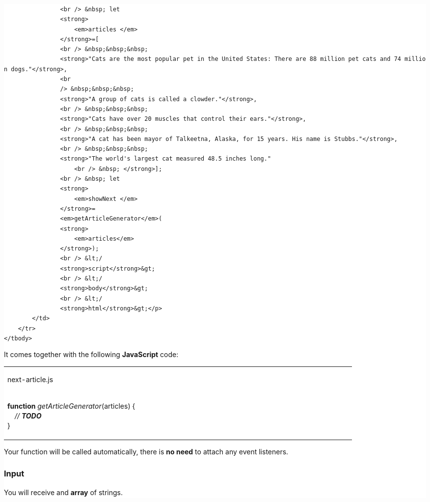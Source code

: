                     <br /> &nbsp; let
                    <strong>
                        <em>articles </em>
                    </strong>=[
                    <br /> &nbsp;&nbsp;&nbsp;
                    <strong>"Cats are the most popular pet in the United States: There are 88 million pet cats and 74 million dogs."</strong>,
                    <br
                    /> &nbsp;&nbsp;&nbsp;
                    <strong>"A group of cats is called a clowder."</strong>,
                    <br /> &nbsp;&nbsp;&nbsp;
                    <strong>"Cats have over 20 muscles that control their ears."</strong>,
                    <br /> &nbsp;&nbsp;&nbsp;
                    <strong>"A cat has been mayor of Talkeetna, Alaska, for 15 years. His name is Stubbs."</strong>,
                    <br /> &nbsp;&nbsp;&nbsp;
                    <strong>"The world's largest cat measured 48.5 inches long."
                        <br /> &nbsp; </strong>];
                    <br /> &nbsp; let
                    <strong>
                        <em>showNext </em>
                    </strong>=
                    <em>getArticleGenerator</em>(
                    <strong>
                        <em>articles</em>
                    </strong>);
                    <br /> &lt;/
                    <strong>script</strong>&gt;
                    <br /> &lt;/
                    <strong>body</strong>&gt;
                    <br /> &lt;/
                    <strong>html</strong>&gt;</p>
            </td>
        </tr>
    </tbody>
</table>
<p>It comes together with the following
    <strong>JavaScript</strong> code:</p>
<table width="695">
    <tbody>
        <tr>
            <td width="695">
                <p>next-article.js</p>
            </td>
        </tr>
        <tr>
            <td width="695">
                <p>
                    <strong>function </strong>
                    <em>getArticleGenerator</em>(articles) {
                    <br /> &nbsp;&nbsp;&nbsp;
                    <em>// </em>
                    <strong>
                        <em>TODO</em>
                    </strong>
                    <br /> }</p>
            </td>
        </tr>
    </tbody>
</table>
<p>Your function will be called automatically, there is
    <strong>no need</strong> to attach any event listeners.</p>
<h3>Input</h3>
<p>You will receive and
    <strong>array</strong> of strings.</p>